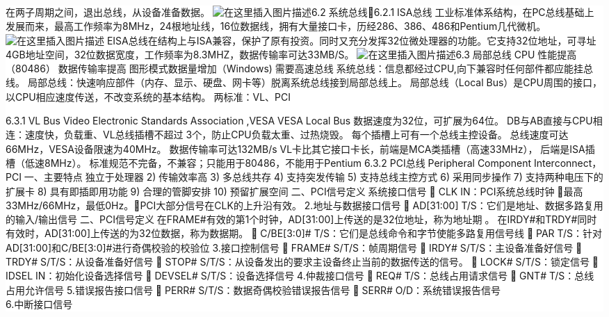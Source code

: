 在两子周期之间，退出总线，从设备准备数据。
![在这里插入图片描述](https://img-blog.csdnimg.cn/20200531213639273.png?x-oss-process=image/watermark,type_ZmFuZ3poZW5naGVpdGk,shadow_10,text_aHR0cHM6Ly9ibG9nLmNzZG4ubmV0L215UmVhbGl6YXRpb24=,size_16,color_FFFFFF,t_70)6.2 系统总线6.2.1 ISA总线
        工业标准体系结构，在PC总线基础上发展而来，最高工作频率为8MHz，24根地址线，16位数据线，拥有大量接口卡，历经286、386、486和Pentium几代微机。
![在这里插入图片描述](https://img-blog.csdnimg.cn/20200531213705697.png?x-oss-process=image/watermark,type_ZmFuZ3poZW5naGVpdGk,shadow_10,text_aHR0cHM6Ly9ibG9nLmNzZG4ubmV0L215UmVhbGl6YXRpb24=,size_16,color_FFFFFF,t_70)       EISA总线在结构上与ISA兼容，保护了原有投资。同时又充分发挥32位微处理器的功能。它支持32位地址，可寻址4GB地址空间，32位数据宽度，工作频率为8.3MHZ，数据传输率可达33MB/S。
![在这里插入图片描述](https://img-blog.csdnimg.cn/20200531213723432.png)6.3 局部总线
CPU 性能提高（80486）               数据传输率提高
图形模式数据量增加（Windows)     需要高速总线
系统总线：信息都经过CPU,向下兼容时任何部件都应能挂总线。
局部总线：快速响应部件（内存、显示、硬盘、网卡等）脱离系统总线接到局部总线上。
    局部总线（Local Bus）是CPU周围的接口，以CPU相应速度传送，不改变系统的基本结构。
两标准：VL、PCI

6.3.1 VL Bus
 Video Electronic Standards Association ,VESA
   VESA Local Bus
数据速度为32位，可扩展为64位。
DB与AB直接与CPU相连：速度快，负载重、VL总线插槽不超过
                      3个，防止CPU负载太重、过热烧毁。
每个插槽上可有一个总线主控设备。
总线速度可达66MHz，VESA设备限速为40MHz。
数据传输率可达132MB/s
VL卡比其它接口卡长，前端是MCA类插槽（高速33MHz），
  后端是ISA插槽（低速8MHz）。
标准规范不完备，不兼容；只能用于80486，不能用于Pentium
6.3.2  PCI总线
Peripheral Component Interconnect，PCI
一、主要特点
独立于处理器
2) 传输效率高
3) 多总线共存
4) 支持突发传输 
5) 支持总线主控方式
6) 采用同步操作 
7) 支持两种电压下的扩展卡 
8) 具有即插即用功能 
9) 合理的管脚安排 
10) 预留扩展空间 
二、PCI信号定义
系统接口信号 
  CLK  IN：PCI系统总线时钟 最高33MHz/66MHz，最低0Hz。PCI大部分信号在CLK的上升沿有效。
2.地址与数据接口信号
   AD[31:00]  T/S：它们是地址、数据多路复用的输入/输出信号
二、PCI信号定义
在FRAME#有效的第1个时钟，AD[31:00]上传送的是32位地址，称为地址期 。
在IRDY#和TRDY#同时有效时，AD[31:00]上传送的为32位数据，称为数据期。
 C/BE[3:0]#  T/S：它们是总线命令和字节使能多路复用信号线 
 PAR  T/S：针对AD[31:00]和C/BE[3:0]#进行奇偶校验的校验位 
3.接口控制信号
 FRAME#  S/T/S：帧周期信号 
 IRDY#  S/T/S：主设备准备好信号 
 TRDY#  S/T/S：从设备准备好信号 
 STOP#  S/T/S：从设备发出的要求主设备终止当前的数据传送的信号。
 LOCK#  S/T/S：锁定信号 
  IDSEL  IN：初始化设备选择信号
  DEVSEL#  S/T/S：设备选择信号 
4.仲裁接口信号
 REQ#  T/S：总线占用请求信号
 GNT#  T/S：总线占用允许信号 
5.错误报告接口信号
 PERR#  S/T/S：数据奇偶校验错误报告信号
 SERR#  O/D：系统错误报告信号  
6.中断接口信号